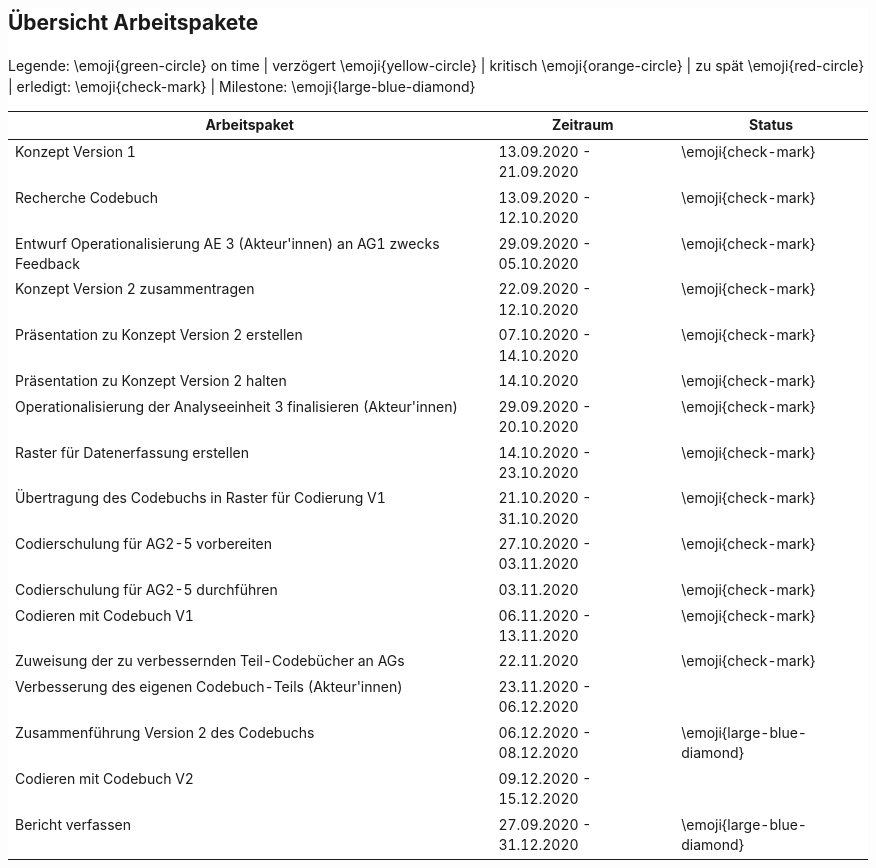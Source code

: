 
## Übersicht Arbeitspakete


Legende: \emoji{green-circle} on time | verzögert \emoji{yellow-circle} | kritisch \emoji{orange-circle} | zu spät \emoji{red-circle} | erledigt: \emoji{check-mark} | Milestone: \emoji{large-blue-diamond}

| Arbeitspaket | Zeitraum | Status |
| ------------ | ----------- | ----- |
| Konzept Version 1 | 13.09.2020 - 21.09.2020 |\emoji{check-mark} |
| Recherche Codebuch | 13.09.2020 - 12.10.2020 | \emoji{check-mark}|
| Entwurf Operationalisierung AE 3 (Akteur'innen) an AG1 zwecks Feedback | 29.09.2020 - 05.10.2020 |\emoji{check-mark}  |
| Konzept Version 2 zusammentragen| 22.09.2020 - 12.10.2020 | \emoji{check-mark}|
| Präsentation zu Konzept Version 2 erstellen | 07.10.2020 - 14.10.2020| \emoji{check-mark}|
| Präsentation zu Konzept Version 2 halten | 14.10.2020 | \emoji{check-mark}|
| Operationalisierung der Analyseeinheit 3 finalisieren (Akteur'innen) | 29.09.2020 - 20.10.2020|\emoji{check-mark}|
| Raster für Datenerfassung erstellen | 14.10.2020 - 23.10.2020 | \emoji{check-mark} |
| Übertragung des Codebuchs in Raster für Codierung V1 | 21.10.2020 - 31.10.2020  |\emoji{check-mark}
| Codierschulung für AG2-5 vorbereiten | 27.10.2020 - 03.11.2020 | \emoji{check-mark}
| Codierschulung für AG2-5 durchführen | 03.11.2020 | \emoji{check-mark}|
| Codieren mit Codebuch V1 | 06.11.2020 - 13.11.2020| \emoji{check-mark}|
| Zuweisung der zu verbessernden Teil-Codebücher an AGs | 22.11.2020|\emoji{check-mark} |
| Verbesserung des eigenen Codebuch-Teils (Akteur'innen) | 23.11.2020 - 06.12.2020| |
| Zusammenführung Version 2 des Codebuchs | 06.12.2020 - 08.12.2020| \emoji{large-blue-diamond}|
| Codieren mit Codebuch V2| 09.12.2020 - 15.12.2020 | |
| Bericht verfassen| 27.09.2020 - 31.12.2020|\emoji{large-blue-diamond} |


